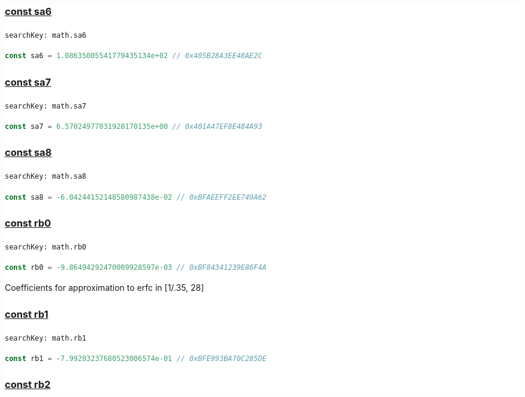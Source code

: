 ### <a id="sa6" href="#sa6">const sa6</a>

```
searchKey: math.sa6
```

```Go
const sa6 = 1.08635005541779435134e+02 // 0x405B28A3EE48AE2C

```

### <a id="sa7" href="#sa7">const sa7</a>

```
searchKey: math.sa7
```

```Go
const sa7 = 6.57024977031928170135e+00 // 0x401A47EF8E484A93

```

### <a id="sa8" href="#sa8">const sa8</a>

```
searchKey: math.sa8
```

```Go
const sa8 = -6.04244152148580987438e-02 // 0xBFAEEFF2EE749A62

```

### <a id="rb0" href="#rb0">const rb0</a>

```
searchKey: math.rb0
```

```Go
const rb0 = -9.86494292470009928597e-03 // 0xBF84341239E86F4A

```

Coefficients for approximation to  erfc in [1/.35, 28] 

### <a id="rb1" href="#rb1">const rb1</a>

```
searchKey: math.rb1
```

```Go
const rb1 = -7.99283237680523006574e-01 // 0xBFE993BA70C285DE

```

### <a id="rb2" href="#rb2">const rb2</a>

